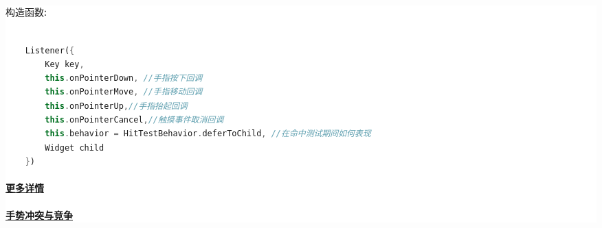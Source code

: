 构造函数:

```dart

    Listener({
        Key key,
        this.onPointerDown, //手指按下回调
        this.onPointerMove, //手指移动回调
        this.onPointerUp,//手指抬起回调
        this.onPointerCancel,//触摸事件取消回调
        this.behavior = HitTestBehavior.deferToChild, //在命中测试期间如何表现
        Widget child
    })
```

#### [更多详情](https://book.flutterchina.club/chapter8/listener.html)

#### [手势冲突与竞争](https://book.flutterchina.club/chapter8/gesture.html#_8-2-3-%E6%89%8B%E5%8A%BF%E7%AB%9E%E4%BA%89%E4%B8%8E%E5%86%B2%E7%AA%81)

